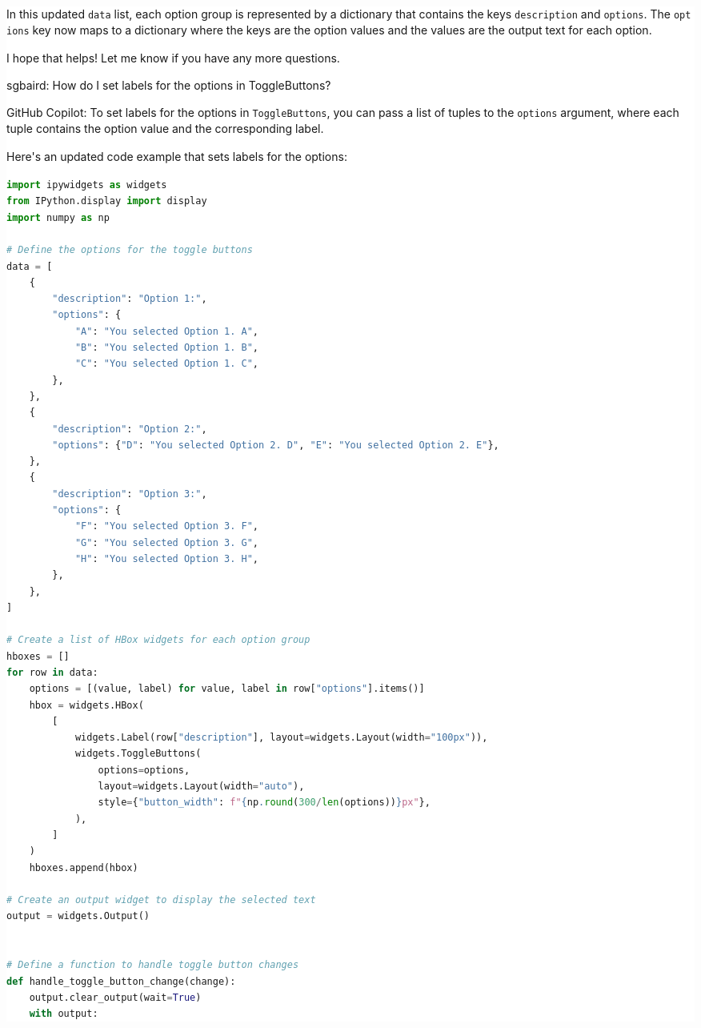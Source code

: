 In this updated `data` list, each option group is represented by a dictionary that contains the keys `description` and `options`. The `options` key now maps to a dictionary where the keys are the option values and the values are the output text for each option.

I hope that helps! Let me know if you have any more questions.

sgbaird: How do I set labels for the options in ToggleButtons?

GitHub Copilot: To set labels for the options in `ToggleButtons`, you can pass a list of tuples to the `options` argument, where each tuple contains the option value and the corresponding label.

Here's an updated code example that sets labels for the options:

```python
import ipywidgets as widgets
from IPython.display import display
import numpy as np

# Define the options for the toggle buttons
data = [
    {
        "description": "Option 1:",
        "options": {
            "A": "You selected Option 1. A",
            "B": "You selected Option 1. B",
            "C": "You selected Option 1. C",
        },
    },
    {
        "description": "Option 2:",
        "options": {"D": "You selected Option 2. D", "E": "You selected Option 2. E"},
    },
    {
        "description": "Option 3:",
        "options": {
            "F": "You selected Option 3. F",
            "G": "You selected Option 3. G",
            "H": "You selected Option 3. H",
        },
    },
]

# Create a list of HBox widgets for each option group
hboxes = []
for row in data:
    options = [(value, label) for value, label in row["options"].items()]
    hbox = widgets.HBox(
        [
            widgets.Label(row["description"], layout=widgets.Layout(width="100px")),
            widgets.ToggleButtons(
                options=options,
                layout=widgets.Layout(width="auto"),
                style={"button_width": f"{np.round(300/len(options))}px"},
            ),
        ]
    )
    hboxes.append(hbox)

# Create an output widget to display the selected text
output = widgets.Output()


# Define a function to handle toggle button changes
def handle_toggle_button_change(change):
    output.clear_output(wait=True)
    with output:
```